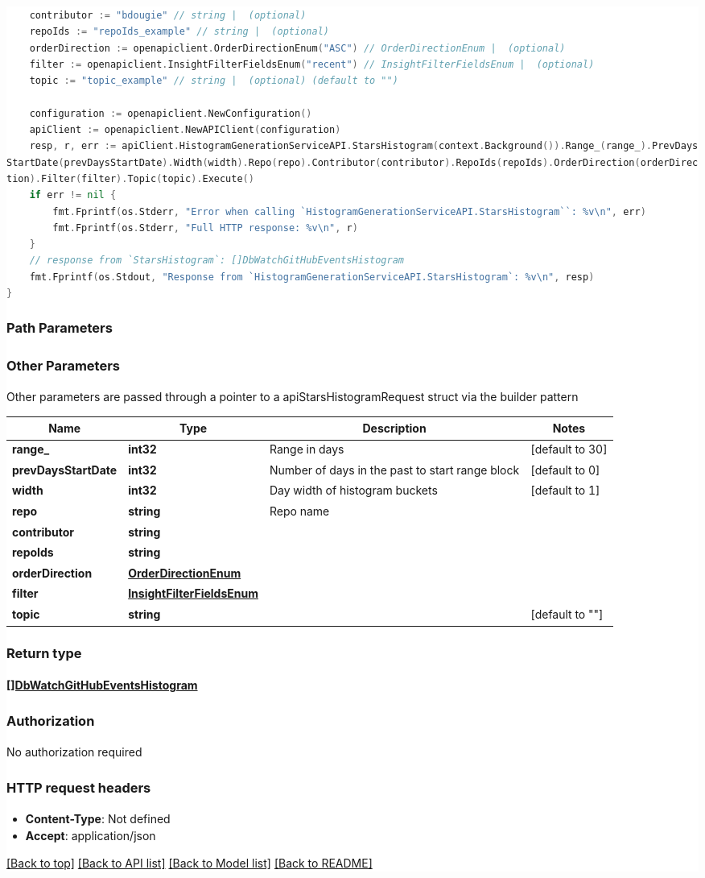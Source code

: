 ```go
    contributor := "bdougie" // string |  (optional)
    repoIds := "repoIds_example" // string |  (optional)
    orderDirection := openapiclient.OrderDirectionEnum("ASC") // OrderDirectionEnum |  (optional)
    filter := openapiclient.InsightFilterFieldsEnum("recent") // InsightFilterFieldsEnum |  (optional)
    topic := "topic_example" // string |  (optional) (default to "")

    configuration := openapiclient.NewConfiguration()
    apiClient := openapiclient.NewAPIClient(configuration)
    resp, r, err := apiClient.HistogramGenerationServiceAPI.StarsHistogram(context.Background()).Range_(range_).PrevDaysStartDate(prevDaysStartDate).Width(width).Repo(repo).Contributor(contributor).RepoIds(repoIds).OrderDirection(orderDirection).Filter(filter).Topic(topic).Execute()
    if err != nil {
        fmt.Fprintf(os.Stderr, "Error when calling `HistogramGenerationServiceAPI.StarsHistogram``: %v\n", err)
        fmt.Fprintf(os.Stderr, "Full HTTP response: %v\n", r)
    }
    // response from `StarsHistogram`: []DbWatchGitHubEventsHistogram
    fmt.Fprintf(os.Stdout, "Response from `HistogramGenerationServiceAPI.StarsHistogram`: %v\n", resp)
}
```

### Path Parameters



### Other Parameters

Other parameters are passed through a pointer to a apiStarsHistogramRequest struct via the builder pattern


Name | Type | Description  | Notes
------------- | ------------- | ------------- | -------------
 **range_** | **int32** | Range in days | [default to 30]
 **prevDaysStartDate** | **int32** | Number of days in the past to start range block | [default to 0]
 **width** | **int32** | Day width of histogram buckets | [default to 1]
 **repo** | **string** | Repo name | 
 **contributor** | **string** |  | 
 **repoIds** | **string** |  | 
 **orderDirection** | [**OrderDirectionEnum**](OrderDirectionEnum.md) |  | 
 **filter** | [**InsightFilterFieldsEnum**](InsightFilterFieldsEnum.md) |  | 
 **topic** | **string** |  | [default to &quot;&quot;]

### Return type

[**[]DbWatchGitHubEventsHistogram**](DbWatchGitHubEventsHistogram.md)

### Authorization

No authorization required

### HTTP request headers

- **Content-Type**: Not defined
- **Accept**: application/json

[[Back to top]](#) [[Back to API list]](../README.md#documentation-for-api-endpoints)
[[Back to Model list]](../README.md#documentation-for-models)
[[Back to README]](../README.md)


